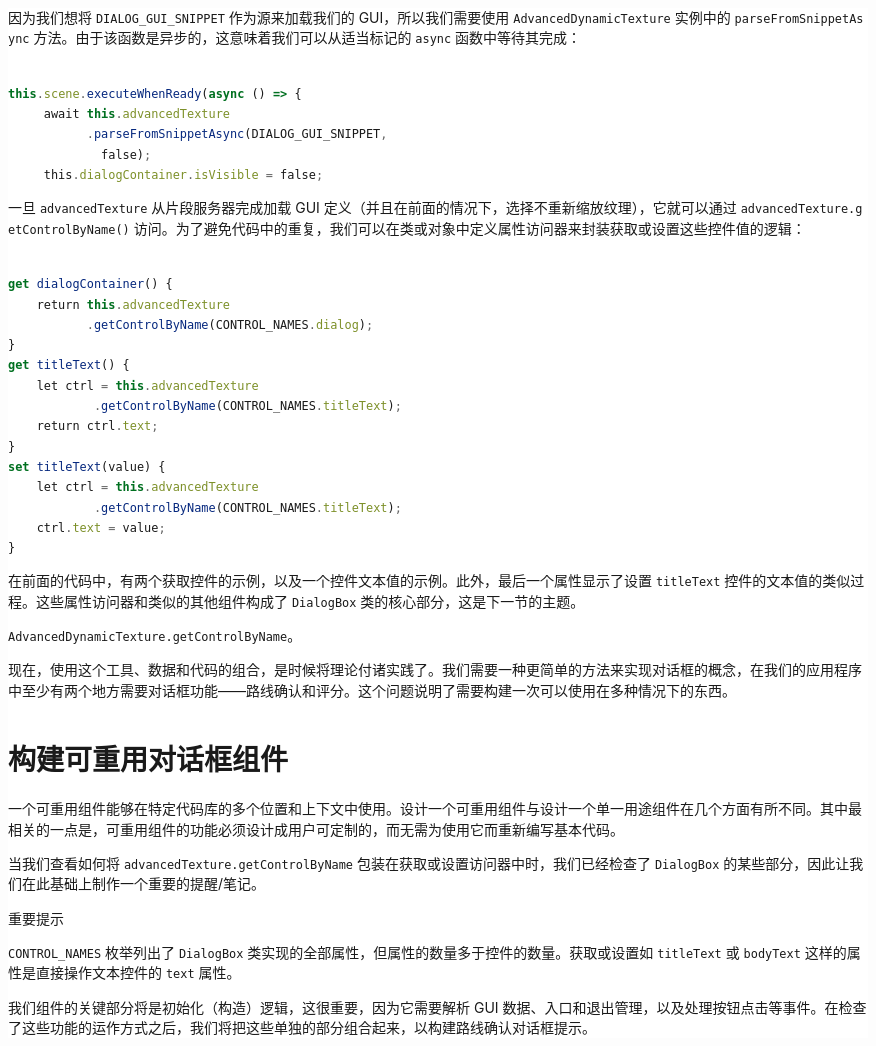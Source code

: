 因为我们想将 `DIALOG_GUI_SNIPPET` 作为源来加载我们的 GUI，所以我们需要使用 `AdvancedDynamicTexture` 实例中的 `parseFromSnippetAsync` 方法。由于该函数是异步的，这意味着我们可以从适当标记的 `async` 函数中等待其完成：

```js

this.scene.executeWhenReady(async () => {
     await this.advancedTexture
           .parseFromSnippetAsync(DIALOG_GUI_SNIPPET,
             false);
     this.dialogContainer.isVisible = false;
```

一旦 `advancedTexture` 从片段服务器完成加载 GUI 定义（并且在前面的情况下，选择不重新缩放纹理），它就可以通过 `advancedTexture.getControlByName()` 访问。为了避免代码中的重复，我们可以在类或对象中定义属性访问器来封装获取或设置这些控件值的逻辑：

```js

get dialogContainer() {
    return this.advancedTexture
           .getControlByName(CONTROL_NAMES.dialog);
}
get titleText() {
    let ctrl = this.advancedTexture
            .getControlByName(CONTROL_NAMES.titleText);
    return ctrl.text;
}
set titleText(value) {
    let ctrl = this.advancedTexture
            .getControlByName(CONTROL_NAMES.titleText);
    ctrl.text = value;
}
```

在前面的代码中，有两个获取控件的示例，以及一个控件文本值的示例。此外，最后一个属性显示了设置 `titleText` 控件的文本值的类似过程。这些属性访问器和类似的其他组件构成了 `DialogBox` 类的核心部分，这是下一节的主题。

`AdvancedDynamicTexture.getControlByName`。

现在，使用这个工具、数据和代码的组合，是时候将理论付诸实践了。我们需要一种更简单的方法来实现对话框的概念，在我们的应用程序中至少有两个地方需要对话框功能——路线确认和评分。这个问题说明了需要构建一次可以使用在多种情况下的东西。

# 构建可重用对话框组件

一个可重用组件能够在特定代码库的多个位置和上下文中使用。设计一个可重用组件与设计一个单一用途组件在几个方面有所不同。其中最相关的一点是，可重用组件的功能必须设计成用户可定制的，而无需为使用它而重新编写基本代码。

当我们查看如何将 `advancedTexture.getControlByName` 包装在获取或设置访问器中时，我们已经检查了 `DialogBox` 的某些部分，因此让我们在此基础上制作一个重要的提醒/笔记。

重要提示

`CONTROL_NAMES` 枚举列出了 `DialogBox` 类实现的全部属性，但属性的数量多于控件的数量。获取或设置如 `titleText` 或 `bodyText` 这样的属性是直接操作文本控件的 `text` 属性。

我们组件的关键部分将是初始化（构造）逻辑，这很重要，因为它需要解析 GUI 数据、入口和退出管理，以及处理按钮点击等事件。在检查了这些功能的运作方式之后，我们将把这些单独的部分组合起来，以构建路线确认对话框提示。
